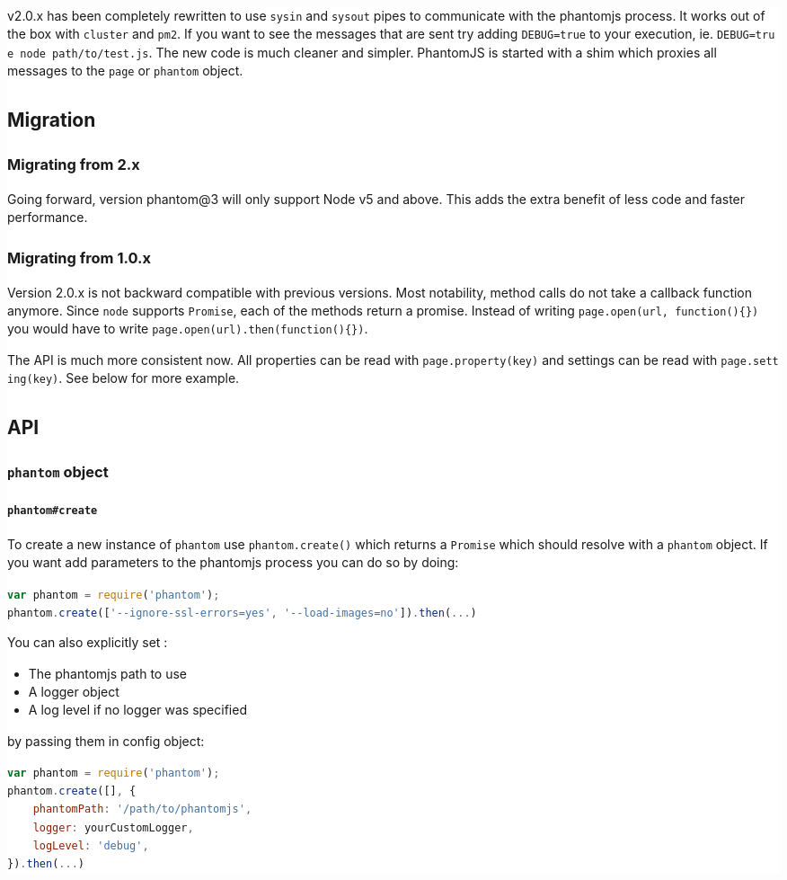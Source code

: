   v2.0.x has been completely rewritten to use `sysin` and `sysout` pipes to communicate with the phantomjs process. It works out of the box with `cluster` and `pm2`. If you want to see the messages that are sent try adding `DEBUG=true` to your execution, ie. `DEBUG=true node path/to/test.js`. The new code is much cleaner and simpler. PhantomJS is started with a shim which proxies all messages to the `page` or `phantom` object.

## Migration

### Migrating from 2.x

Going forward, version phantom@3 will only support Node v5 and above. This adds the extra benefit of less code and faster performance.

### Migrating from 1.0.x

  Version 2.0.x is not backward compatible with previous versions. Most notability, method calls do not take a callback function anymore. Since `node` supports `Promise`, each of the methods return a promise. Instead of writing `page.open(url, function(){})` you would have to write `page.open(url).then(function(){})`.

  The API is much more consistent now. All properties can be read with `page.property(key)` and settings can be read with `page.setting(key)`. See below for more example.

## API

### `phantom` object

#### `phantom#create`

To create a new instance of `phantom` use `phantom.create()` which returns a `Promise` which should resolve with a `phantom` object.
If you want add parameters to the phantomjs process you can do so by doing:

```js
var phantom = require('phantom');
phantom.create(['--ignore-ssl-errors=yes', '--load-images=no']).then(...)
```
You can also explicitly set :

- The phantomjs path to use
- A logger object
- A log level if no logger was specified

by passing them in config object:
```js
var phantom = require('phantom');
phantom.create([], {
    phantomPath: '/path/to/phantomjs',
    logger: yourCustomLogger,
    logLevel: 'debug',
}).then(...)
```


[npm-image]: https://img.shields.io/npm/v/phantom.svg?style=flat-square
[npm-url]: https://npmjs.org/package/phantom
[downloads-image]: https://img.shields.io/npm/dm/phantom.svg?style=flat-square
[downloads-url]: https://npmjs.org/package/phantom
[travis-image]: https://img.shields.io/travis/amir20/phantomjs-node.svg?style=flat-square
[travis-url]: https://travis-ci.org/amir20/phantomjs-node
[dependencies-image]: https://dependencyci.com/github/amir20/phantomjs-node/badge?style=flat-square
[dependencies-url]: https://dependencyci.com/github/amir20/phantomjs-node
[node-image]: https://img.shields.io/node/v/phantom.svg?style=flat-square
[node-url]: https://nodejs.org/en/download/
[codecov-image]: https://codecov.io/gh/amir20/phantomjs-node/branch/master/graph/badge.svg?style=flat-square
[codecov-url]: https://codecov.io/gh/amir20/phantomjs-node